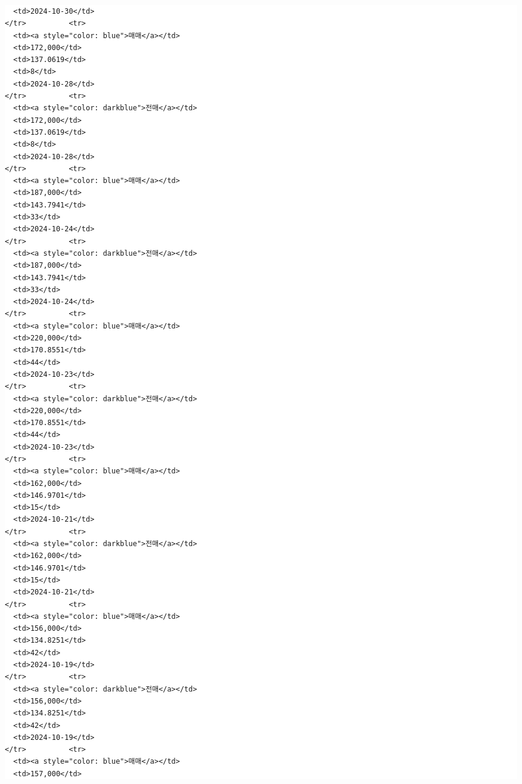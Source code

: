       <td>2024-10-30</td>
    </tr>          <tr>
      <td><a style="color: blue">매매</a></td>
      <td>172,000</td>
      <td>137.0619</td>
      <td>8</td>
      <td>2024-10-28</td>
    </tr>          <tr>
      <td><a style="color: darkblue">전매</a></td>
      <td>172,000</td>
      <td>137.0619</td>
      <td>8</td>
      <td>2024-10-28</td>
    </tr>          <tr>
      <td><a style="color: blue">매매</a></td>
      <td>187,000</td>
      <td>143.7941</td>
      <td>33</td>
      <td>2024-10-24</td>
    </tr>          <tr>
      <td><a style="color: darkblue">전매</a></td>
      <td>187,000</td>
      <td>143.7941</td>
      <td>33</td>
      <td>2024-10-24</td>
    </tr>          <tr>
      <td><a style="color: blue">매매</a></td>
      <td>220,000</td>
      <td>170.8551</td>
      <td>44</td>
      <td>2024-10-23</td>
    </tr>          <tr>
      <td><a style="color: darkblue">전매</a></td>
      <td>220,000</td>
      <td>170.8551</td>
      <td>44</td>
      <td>2024-10-23</td>
    </tr>          <tr>
      <td><a style="color: blue">매매</a></td>
      <td>162,000</td>
      <td>146.9701</td>
      <td>15</td>
      <td>2024-10-21</td>
    </tr>          <tr>
      <td><a style="color: darkblue">전매</a></td>
      <td>162,000</td>
      <td>146.9701</td>
      <td>15</td>
      <td>2024-10-21</td>
    </tr>          <tr>
      <td><a style="color: blue">매매</a></td>
      <td>156,000</td>
      <td>134.8251</td>
      <td>42</td>
      <td>2024-10-19</td>
    </tr>          <tr>
      <td><a style="color: darkblue">전매</a></td>
      <td>156,000</td>
      <td>134.8251</td>
      <td>42</td>
      <td>2024-10-19</td>
    </tr>          <tr>
      <td><a style="color: blue">매매</a></td>
      <td>157,000</td>